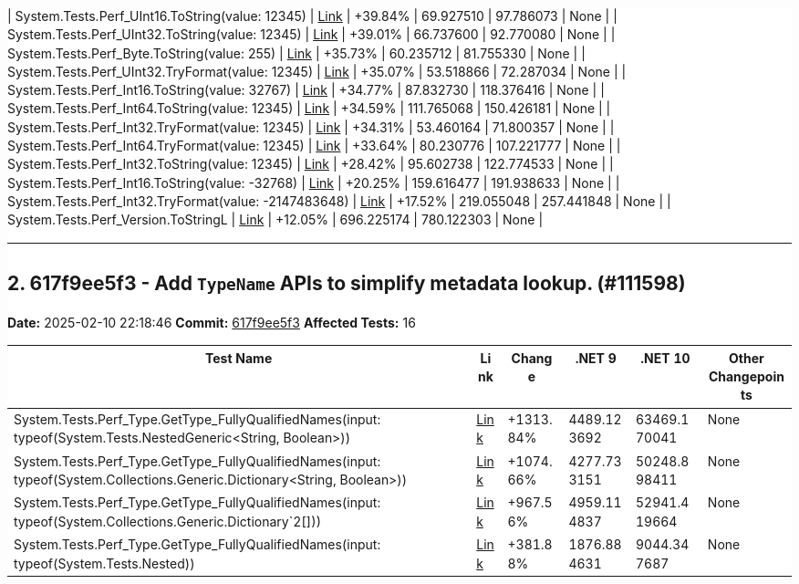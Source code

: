| System.Tests.Perf_UInt16.ToString(value: 12345) | [Link](https://pvscmdupload.z22.web.core.windows.net/reports/allTestHistory/refs/heads/main_x64_ubuntu%2022.04_CompilationMode=wasm_RunKind=micro/System.Tests.Perf_UInt16.ToString%28value%3A%2012345%29.html) | +39.84% | 69.927510 | 97.786073 | None |
| System.Tests.Perf_UInt32.ToString(value: 12345) | [Link](https://pvscmdupload.z22.web.core.windows.net/reports/allTestHistory/refs/heads/main_x64_ubuntu%2022.04_CompilationMode=wasm_RunKind=micro/System.Tests.Perf_UInt32.ToString%28value%3A%2012345%29.html) | +39.01% | 66.737600 | 92.770080 | None |
| System.Tests.Perf_Byte.ToString(value: 255) | [Link](https://pvscmdupload.z22.web.core.windows.net/reports/allTestHistory/refs/heads/main_x64_ubuntu%2022.04_CompilationMode=wasm_RunKind=micro/System.Tests.Perf_Byte.ToString%28value%3A%20255%29.html) | +35.73% | 60.235712 | 81.755330 | None |
| System.Tests.Perf_UInt32.TryFormat(value: 12345) | [Link](https://pvscmdupload.z22.web.core.windows.net/reports/allTestHistory/refs/heads/main_x64_ubuntu%2022.04_CompilationMode=wasm_RunKind=micro/System.Tests.Perf_UInt32.TryFormat%28value%3A%2012345%29.html) | +35.07% | 53.518866 | 72.287034 | None |
| System.Tests.Perf_Int16.ToString(value: 32767) | [Link](https://pvscmdupload.z22.web.core.windows.net/reports/allTestHistory/refs/heads/main_x64_ubuntu%2022.04_CompilationMode=wasm_RunKind=micro/System.Tests.Perf_Int16.ToString%28value%3A%2032767%29.html) | +34.77% | 87.832730 | 118.376416 | None |
| System.Tests.Perf_Int64.ToString(value: 12345) | [Link](https://pvscmdupload.z22.web.core.windows.net/reports/allTestHistory/refs/heads/main_x64_ubuntu%2022.04_CompilationMode=wasm_RunKind=micro/System.Tests.Perf_Int64.ToString%28value%3A%2012345%29.html) | +34.59% | 111.765068 | 150.426181 | None |
| System.Tests.Perf_Int32.TryFormat(value: 12345) | [Link](https://pvscmdupload.z22.web.core.windows.net/reports/allTestHistory/refs/heads/main_x64_ubuntu%2022.04_CompilationMode=wasm_RunKind=micro/System.Tests.Perf_Int32.TryFormat%28value%3A%2012345%29.html) | +34.31% | 53.460164 | 71.800357 | None |
| System.Tests.Perf_Int64.TryFormat(value: 12345) | [Link](https://pvscmdupload.z22.web.core.windows.net/reports/allTestHistory/refs/heads/main_x64_ubuntu%2022.04_CompilationMode=wasm_RunKind=micro/System.Tests.Perf_Int64.TryFormat%28value%3A%2012345%29.html) | +33.64% | 80.230776 | 107.221777 | None |
| System.Tests.Perf_Int32.ToString(value: 12345) | [Link](https://pvscmdupload.z22.web.core.windows.net/reports/allTestHistory/refs/heads/main_x64_ubuntu%2022.04_CompilationMode=wasm_RunKind=micro/System.Tests.Perf_Int32.ToString%28value%3A%2012345%29.html) | +28.42% | 95.602738 | 122.774533 | None |
| System.Tests.Perf_Int16.ToString(value: -32768) | [Link](https://pvscmdupload.z22.web.core.windows.net/reports/allTestHistory/refs/heads/main_x64_ubuntu%2022.04_CompilationMode=wasm_RunKind=micro/System.Tests.Perf_Int16.ToString%28value%3A%20-32768%29.html) | +20.25% | 159.616477 | 191.938633 | None |
| System.Tests.Perf_Int32.TryFormat(value: -2147483648) | [Link](https://pvscmdupload.z22.web.core.windows.net/reports/allTestHistory/refs/heads/main_x64_ubuntu%2022.04_CompilationMode=wasm_RunKind=micro/System.Tests.Perf_Int32.TryFormat%28value%3A%20-2147483648%29.html) | +17.52% | 219.055048 | 257.441848 | None |
| System.Tests.Perf_Version.ToStringL | [Link](https://pvscmdupload.z22.web.core.windows.net/reports/allTestHistory/refs/heads/main_x64_ubuntu%2022.04_CompilationMode=wasm_RunKind=micro/System.Tests.Perf_Version.ToStringL.html) | +12.05% | 696.225174 | 780.122303 | None |

---

## 2. 617f9ee5f3 - Add `TypeName` APIs to simplify metadata lookup. (#111598)

**Date:** 2025-02-10 22:18:46
**Commit:** [617f9ee5f3](https://github.com/dotnet/runtime/commit/617f9ee5f357a52309f21a732df04a87ee16adc9)
**Affected Tests:** 16

| Test Name | Link | Change | .NET 9 | .NET 10 | Other Changepoints |
|-----------|------|--------|--------|-------|--------------------|
| System.Tests.Perf_Type.GetType_FullyQualifiedNames(input: typeof(System.Tests.NestedGeneric<String, Boolean>)) | [Link](https://pvscmdupload.z22.web.core.windows.net/reports/allTestHistory/refs/heads/main_x64_ubuntu%2022.04_CompilationMode=wasm_RunKind=micro/System.Tests.Perf_Type.GetType_FullyQualifiedNames%28input%3A%20typeof%28System.Tests.NestedGeneric%28String%2C%20Boolean%29%29%29.html) | +1313.84% | 4489.123692 | 63469.170041 | None |
| System.Tests.Perf_Type.GetType_FullyQualifiedNames(input: typeof(System.Collections.Generic.Dictionary<String, Boolean>)) | [Link](https://pvscmdupload.z22.web.core.windows.net/reports/allTestHistory/refs/heads/main_x64_ubuntu%2022.04_CompilationMode=wasm_RunKind=micro/System.Tests.Perf_Type.GetType_FullyQualifiedNames%28input%3A%20typeof%28System.Collections.Generic.Dictionary%28String%2C%20Boolean%29%29%29.html) | +1074.66% | 4277.733151 | 50248.898411 | None |
| System.Tests.Perf_Type.GetType_FullyQualifiedNames(input: typeof(System.Collections.Generic.Dictionary`2[])) | [Link](https://pvscmdupload.z22.web.core.windows.net/reports/allTestHistory/refs/heads/main_x64_ubuntu%2022.04_CompilationMode=wasm_RunKind=micro/System.Tests.Perf_Type.GetType_FullyQualifiedNames%28input%3A%20typeof%28System.Collections.Generic.Dictionary%602%5B%5D%29%29.html) | +967.56% | 4959.114837 | 52941.419664 | None |
| System.Tests.Perf_Type.GetType_FullyQualifiedNames(input: typeof(System.Tests.Nested)) | [Link](https://pvscmdupload.z22.web.core.windows.net/reports/allTestHistory/refs/heads/main_x64_ubuntu%2022.04_CompilationMode=wasm_RunKind=micro/System.Tests.Perf_Type.GetType_FullyQualifiedNames%28input%3A%20typeof%28System.Tests.Nested%29%29.html) | +381.88% | 1876.884631 | 9044.347687 | None |